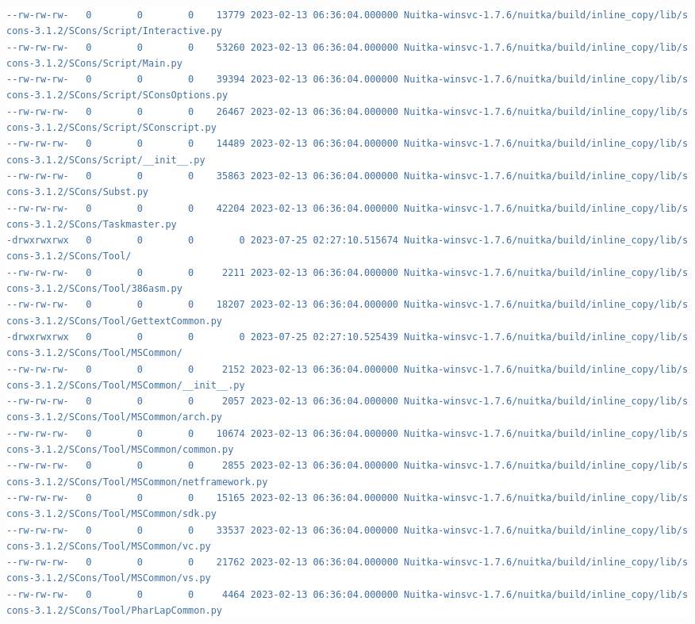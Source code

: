 ```diff
--rw-rw-rw-   0        0        0    13779 2023-02-13 06:36:04.000000 Nuitka-winsvc-1.7.6/nuitka/build/inline_copy/lib/scons-3.1.2/SCons/Script/Interactive.py
--rw-rw-rw-   0        0        0    53260 2023-02-13 06:36:04.000000 Nuitka-winsvc-1.7.6/nuitka/build/inline_copy/lib/scons-3.1.2/SCons/Script/Main.py
--rw-rw-rw-   0        0        0    39394 2023-02-13 06:36:04.000000 Nuitka-winsvc-1.7.6/nuitka/build/inline_copy/lib/scons-3.1.2/SCons/Script/SConsOptions.py
--rw-rw-rw-   0        0        0    26467 2023-02-13 06:36:04.000000 Nuitka-winsvc-1.7.6/nuitka/build/inline_copy/lib/scons-3.1.2/SCons/Script/SConscript.py
--rw-rw-rw-   0        0        0    14489 2023-02-13 06:36:04.000000 Nuitka-winsvc-1.7.6/nuitka/build/inline_copy/lib/scons-3.1.2/SCons/Script/__init__.py
--rw-rw-rw-   0        0        0    35863 2023-02-13 06:36:04.000000 Nuitka-winsvc-1.7.6/nuitka/build/inline_copy/lib/scons-3.1.2/SCons/Subst.py
--rw-rw-rw-   0        0        0    42204 2023-02-13 06:36:04.000000 Nuitka-winsvc-1.7.6/nuitka/build/inline_copy/lib/scons-3.1.2/SCons/Taskmaster.py
-drwxrwxrwx   0        0        0        0 2023-07-25 02:27:10.515674 Nuitka-winsvc-1.7.6/nuitka/build/inline_copy/lib/scons-3.1.2/SCons/Tool/
--rw-rw-rw-   0        0        0     2211 2023-02-13 06:36:04.000000 Nuitka-winsvc-1.7.6/nuitka/build/inline_copy/lib/scons-3.1.2/SCons/Tool/386asm.py
--rw-rw-rw-   0        0        0    18207 2023-02-13 06:36:04.000000 Nuitka-winsvc-1.7.6/nuitka/build/inline_copy/lib/scons-3.1.2/SCons/Tool/GettextCommon.py
-drwxrwxrwx   0        0        0        0 2023-07-25 02:27:10.525439 Nuitka-winsvc-1.7.6/nuitka/build/inline_copy/lib/scons-3.1.2/SCons/Tool/MSCommon/
--rw-rw-rw-   0        0        0     2152 2023-02-13 06:36:04.000000 Nuitka-winsvc-1.7.6/nuitka/build/inline_copy/lib/scons-3.1.2/SCons/Tool/MSCommon/__init__.py
--rw-rw-rw-   0        0        0     2057 2023-02-13 06:36:04.000000 Nuitka-winsvc-1.7.6/nuitka/build/inline_copy/lib/scons-3.1.2/SCons/Tool/MSCommon/arch.py
--rw-rw-rw-   0        0        0    10674 2023-02-13 06:36:04.000000 Nuitka-winsvc-1.7.6/nuitka/build/inline_copy/lib/scons-3.1.2/SCons/Tool/MSCommon/common.py
--rw-rw-rw-   0        0        0     2855 2023-02-13 06:36:04.000000 Nuitka-winsvc-1.7.6/nuitka/build/inline_copy/lib/scons-3.1.2/SCons/Tool/MSCommon/netframework.py
--rw-rw-rw-   0        0        0    15165 2023-02-13 06:36:04.000000 Nuitka-winsvc-1.7.6/nuitka/build/inline_copy/lib/scons-3.1.2/SCons/Tool/MSCommon/sdk.py
--rw-rw-rw-   0        0        0    33537 2023-02-13 06:36:04.000000 Nuitka-winsvc-1.7.6/nuitka/build/inline_copy/lib/scons-3.1.2/SCons/Tool/MSCommon/vc.py
--rw-rw-rw-   0        0        0    21762 2023-02-13 06:36:04.000000 Nuitka-winsvc-1.7.6/nuitka/build/inline_copy/lib/scons-3.1.2/SCons/Tool/MSCommon/vs.py
--rw-rw-rw-   0        0        0     4464 2023-02-13 06:36:04.000000 Nuitka-winsvc-1.7.6/nuitka/build/inline_copy/lib/scons-3.1.2/SCons/Tool/PharLapCommon.py
